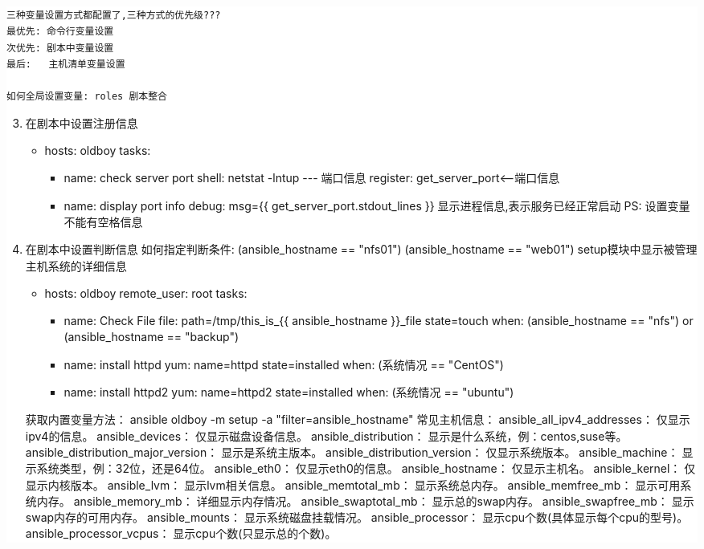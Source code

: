     三种变量设置方式都配置了,三种方式的优先级???
	最优先: 命令行变量设置
	次优先: 剧本中变量设置
    最后:   主机清单变量设置

	如何全局设置变量: roles 剧本整合
	
	
03. 在剧本中设置注册信息
    - hosts: oldboy
      tasks:
        - name: check server port
          shell: netstat -lntup  --- 端口信息
          register: get_server_port<--端口信息
    
        - name: display port info
          debug: msg={{ get_server_port.stdout_lines }}
	显示进程信息,表示服务已经正常启动
	PS: 设置变量不能有空格信息
		  
04. 在剧本中设置判断信息
    如何指定判断条件:
	(ansible_hostname == "nfs01")
	(ansible_hostname == "web01")
	setup模块中显示被管理主机系统的详细信息

    - hosts: oldboy
      remote_user: root
      tasks:
        - name: Check File
          file: path=/tmp/this_is_{{ ansible_hostname }}_file state=touch
          when: (ansible_hostname == "nfs") or (ansible_hostname == "backup")	
	
	    - name: install httpd
		  yum: name=httpd state=installed
		  when: (系统情况 == "CentOS")
		  
		- name: install httpd2
          yum: name=httpd2 state=installed
          when: (系统情况 == "ubuntu") 

	获取内置变量方法：
	ansible oldboy -m setup -a "filter=ansible_hostname"
    常见主机信息：
    ansible_all_ipv4_addresses：				仅显示ipv4的信息。
    ansible_devices：							仅显示磁盘设备信息。
    ansible_distribution：						显示是什么系统，例：centos,suse等。
    ansible_distribution_major_version：		显示是系统主版本。
    ansible_distribution_version：				仅显示系统版本。
    ansible_machine：							显示系统类型，例：32位，还是64位。
    ansible_eth0：								仅显示eth0的信息。
    ansible_hostname：							仅显示主机名。
    ansible_kernel：							仅显示内核版本。
    ansible_lvm：								显示lvm相关信息。
    ansible_memtotal_mb：						显示系统总内存。
    ansible_memfree_mb：						显示可用系统内存。
    ansible_memory_mb：							详细显示内存情况。
    ansible_swaptotal_mb：						显示总的swap内存。
    ansible_swapfree_mb：						显示swap内存的可用内存。
    ansible_mounts：							显示系统磁盘挂载情况。
    ansible_processor：							显示cpu个数(具体显示每个cpu的型号)。
    ansible_processor_vcpus：					显示cpu个数(只显示总的个数)。
	
